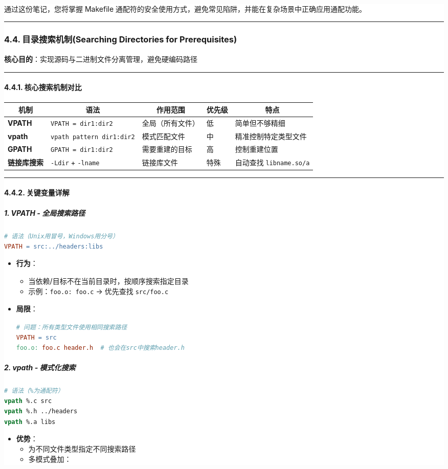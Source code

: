 通过这份笔记，您将掌握 Makefile 通配符的安全使用方式，避免常见陷阱，并能在复杂场景中正确应用通配功能。

---

### 4.4. 目录搜索机制(Searching Directories for Prerequisites)

**核心目的**：实现源码与二进制文件分离管理，避免硬编码路径

---

#### 4.4.1. 核心搜索机制对比

| **机制**       | **语法**                     | **作用范围**       | **优先级** | **特点**                     |
|----------------|------------------------------|--------------------|------------|------------------------------|
| **VPATH**      | `VPATH = dir1:dir2`          | 全局（所有文件）   | 低         | 简单但不够精细               |
| **vpath**      | `vpath pattern dir1:dir2`    | 模式匹配文件       | 中         | 精准控制特定类型文件         |
| **GPATH**      | `GPATH = dir1:dir2`          | 需要重建的目标     | 高         | 控制重建位置                 |
| **链接库搜索** | `-Ldir` + `-lname`           | 链接库文件         | 特殊       | 自动查找 `libname.so/a`      |

---

#### 4.4.2. 关键变量详解

##### 1. **VPATH** - 全局搜索路径

```makefile
# 语法（Unix用冒号，Windows用分号）
VPATH = src:../headers:libs
```

- **行为**：
  - 当依赖/目标不在当前目录时，按顺序搜索指定目录
  - 示例：`foo.o: foo.c` → 优先查找 `src/foo.c`
- **局限**：

  ```makefile
  # 问题：所有类型文件使用相同搜索路径
  VPATH = src
  foo.o: foo.c header.h  # 也会在src中搜索header.h
  ```

##### 2. **vpath** - 模式化搜索

```makefile
# 语法（%为通配符）
vpath %.c src
vpath %.h ../headers
vpath %.a libs
```

- **优势**：
  - 为不同文件类型指定不同搜索路径
  - 多模式叠加：
